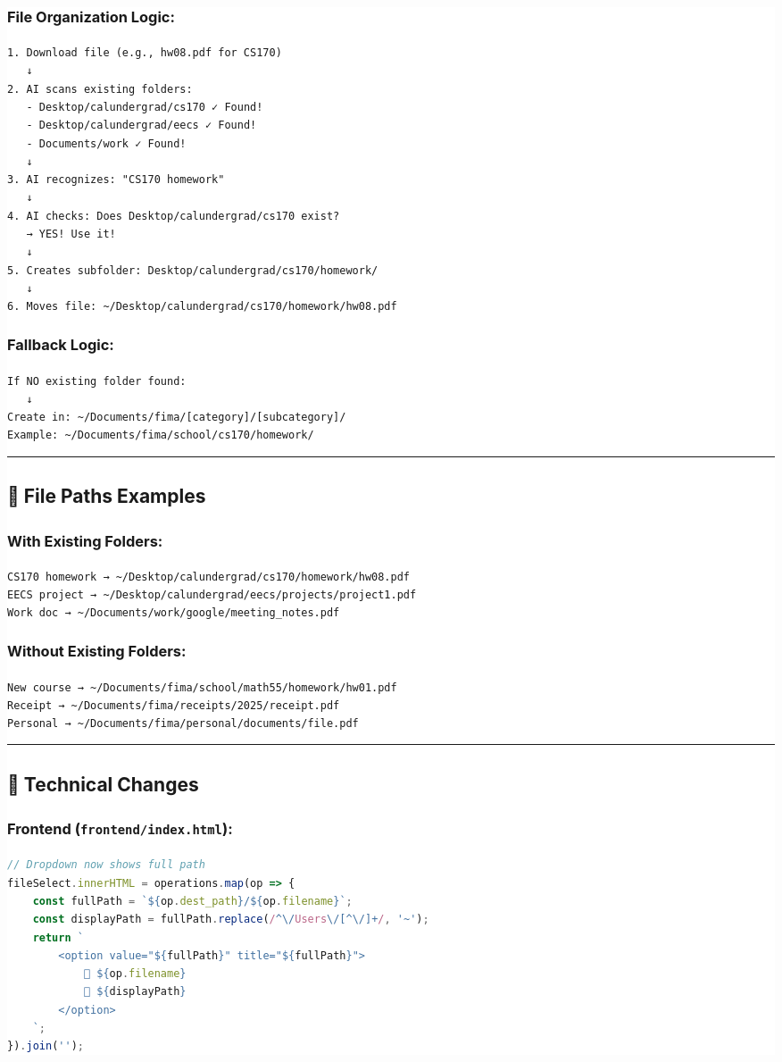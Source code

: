 ### File Organization Logic:

```
1. Download file (e.g., hw08.pdf for CS170)
   ↓
2. AI scans existing folders:
   - Desktop/calundergrad/cs170 ✓ Found!
   - Desktop/calundergrad/eecs ✓ Found!
   - Documents/work ✓ Found!
   ↓
3. AI recognizes: "CS170 homework"
   ↓
4. AI checks: Does Desktop/calundergrad/cs170 exist?
   → YES! Use it!
   ↓
5. Creates subfolder: Desktop/calundergrad/cs170/homework/
   ↓
6. Moves file: ~/Desktop/calundergrad/cs170/homework/hw08.pdf
```

### Fallback Logic:

```
If NO existing folder found:
   ↓
Create in: ~/Documents/fima/[category]/[subcategory]/
Example: ~/Documents/fima/school/cs170/homework/
```

---

## 📁 File Paths Examples

### With Existing Folders:
```
CS170 homework → ~/Desktop/calundergrad/cs170/homework/hw08.pdf
EECS project → ~/Desktop/calundergrad/eecs/projects/project1.pdf
Work doc → ~/Documents/work/google/meeting_notes.pdf
```

### Without Existing Folders:
```
New course → ~/Documents/fima/school/math55/homework/hw01.pdf
Receipt → ~/Documents/fima/receipts/2025/receipt.pdf
Personal → ~/Documents/fima/personal/documents/file.pdf
```

---

## 🔧 Technical Changes

### Frontend (`frontend/index.html`):
```javascript
// Dropdown now shows full path
fileSelect.innerHTML = operations.map(op => {
    const fullPath = `${op.dest_path}/${op.filename}`;
    const displayPath = fullPath.replace(/^\/Users\/[^\/]+/, '~');
    return `
        <option value="${fullPath}" title="${fullPath}">
            📄 ${op.filename}
            📁 ${displayPath}
        </option>
    `;
}).join('');
```